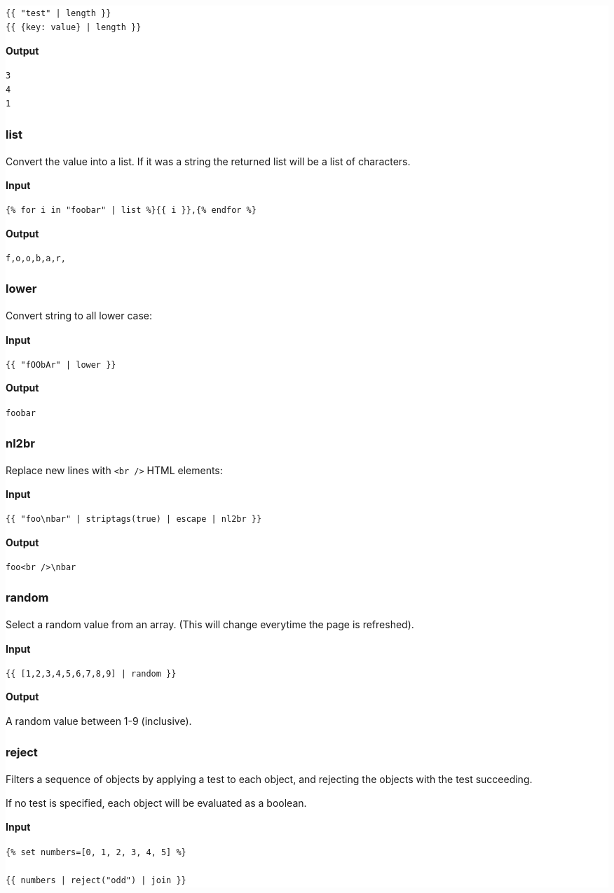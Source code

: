     {{ "test" | length }}
    {{ {key: value} | length }}
    

**Output**

    3
    4
    1
    

### list

Convert the value into a list. If it was a string the returned list will be a list of characters.

**Input**

    {% for i in "foobar" | list %}{{ i }},{% endfor %}
    

**Output**

    f,o,o,b,a,r,
    

### lower

Convert string to all lower case:

**Input**

    {{ "fOObAr" | lower }}
    

**Output**

    foobar
    

### nl2br

Replace new lines with `<br />` HTML elements:

**Input**

    {{ "foo\nbar" | striptags(true) | escape | nl2br }}
    

**Output**

    foo<br />\nbar
    

### random

Select a random value from an array. (This will change everytime the page is refreshed).

**Input**

    {{ [1,2,3,4,5,6,7,8,9] | random }}
    

**Output**

A random value between 1-9 (inclusive).

### reject

Filters a sequence of objects by applying a test to each object, and rejecting the objects with the test succeeding.

If no test is specified, each object will be evaluated as a boolean.

**Input**

    {% set numbers=[0, 1, 2, 3, 4, 5] %}
    
    {{ numbers | reject("odd") | join }}